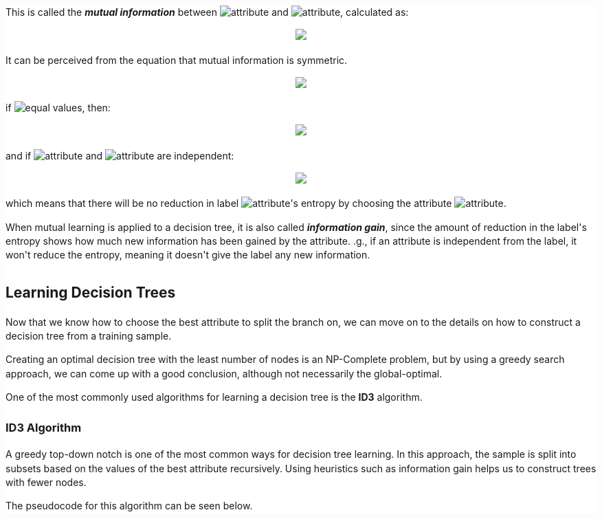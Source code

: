 This is called the __*mutual information*__ between ![attribute](https://render.githubusercontent.com/render/math?math=Y) and ![attribute](https://render.githubusercontent.com/render/math?math=X), calculated as:

<p align="center">
<img src="https://render.githubusercontent.com/render/math?math=%24%0A%5Cbegin%7Baligned%7D%0AMI(Y%3BX)%20%26%20%3D%20H(Y)%20-%20H(Y%7CX)%20%3D%20-%5Csum_%7Bx%2C%20y%7DP(x%2C%20y)%5Clog_%7B2%7D%5Cfrac%7BP_%7BX%2CY%7D(x%2C%20y)%7D%7BP_X(x)P_Y(y)%7D%0A%5Cend%7Baligned%7D%0A%24" />
</p>

It can be perceived from the equation that mutual information is symmetric.

<p align="center">
<img src="https://render.githubusercontent.com/render/math?math=MI(Y%3BX)%3DMI(X%3BY)" />
</p>

if ![equal values](https://render.githubusercontent.com/render/math?math=Y=X), then:

<p align="center">
<img src="https://render.githubusercontent.com/render/math?math=MI(X%3bX)=H(X)-H(X|X)=H(X)" />
</p>

and if ![attribute](https://render.githubusercontent.com/render/math?math=Y) and ![attribute](https://render.githubusercontent.com/render/math?math=X) are independent:

<p align="center">
<img src="https://render.githubusercontent.com/render/math?math=%5Cbegin%7Baligned%7D%0A%26P_%7BX%2CY%7D(x%2Cy)%3DP_X(x)P_Y(y)%20%5C%5C%0A%26MI(Y%3BX)%3D-%5Csum_%7Bx%2C%20y%7DP(x%2C%20y)%5Clog_%7B2%7D1%3D0%0A%5Cend%7Baligned%7D" />
</p>

which means that there will be no reduction in label ![attribute](https://render.githubusercontent.com/render/math?math=Y)'s entropy by choosing the attribute ![attribute](https://render.githubusercontent.com/render/math?math=X).

When mutual learning is applied to a decision tree, it is also called __*information gain*__, since the amount of reduction in the label's entropy shows how much new information has been gained by the attribute. .g., if an attribute is independent from the label, it won't reduce the entropy, meaning it doesn't give the label any new information.

## Learning Decision Trees

Now that we know how to choose the best attribute to split the branch on, we can move on to the details on how to construct a decision tree from a training sample.

Creating an optimal decision tree with the least number of nodes is an NP-Complete problem, but by using a greedy search approach, we can come up with a good conclusion, although not necessarily the global-optimal.

One of the most commonly used algorithms for learning a decision tree is the __ID3__ algorithm.

### ID3 Algorithm

A greedy top-down notch is one of the most common ways for decision tree learning. In this approach, the sample is split into subsets based on the values of the best attribute recursively. Using heuristics such as information gain helps us to construct trees with fewer nodes.

The pseudocode for this algorithm can be seen below.
